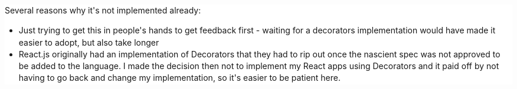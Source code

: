 Several reasons why it's not implemented already:

* Just trying to get this in people's hands to get feedback first - waiting for a decorators
  implementation would have made it easier to adopt, but also take longer
* React.js originally had an implementation of Decorators that they had to rip out once the
  nascient spec was not approved to be added to the language.  I made the decision then not
  to implement my React apps using Decorators and it paid off by not having to go back and
  change my implementation, so it's easier to be patient here.

